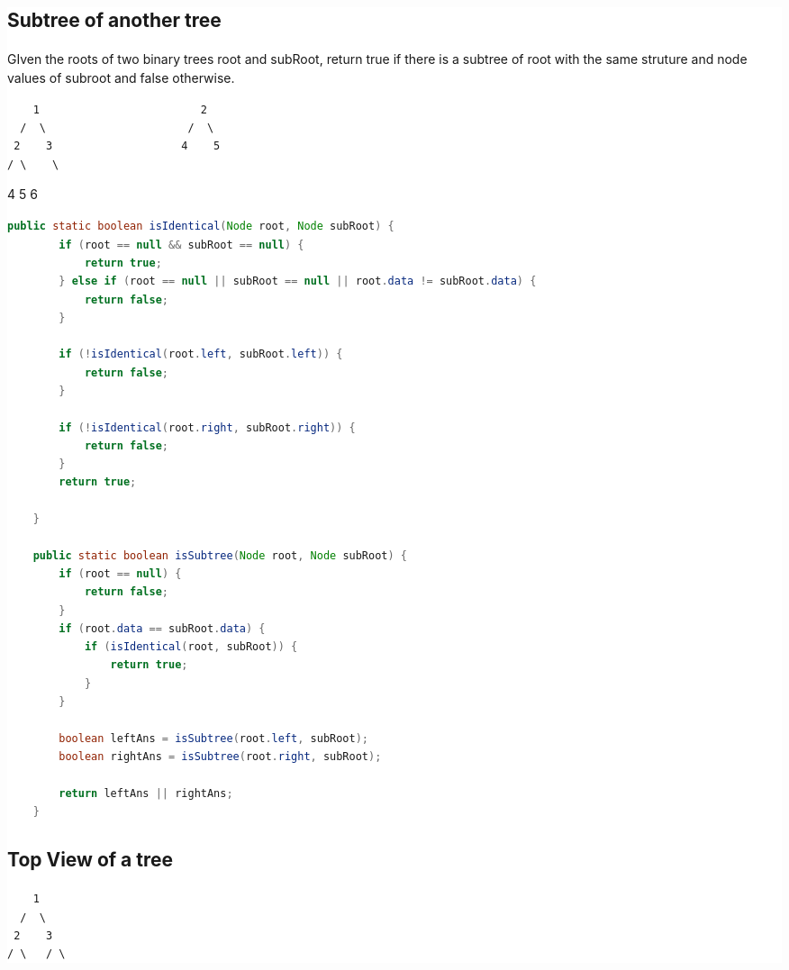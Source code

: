 ## Subtree of another tree

GIven the roots of two binary trees root and subRoot, return true if there is a subtree of root with the same struture and node values of subroot and false otherwise.

        1                         2
      /  \                      /  \
     2    3                    4    5
    / \    \

4 5 6

```java
public static boolean isIdentical(Node root, Node subRoot) {
        if (root == null && subRoot == null) {
            return true;
        } else if (root == null || subRoot == null || root.data != subRoot.data) {
            return false;
        }

        if (!isIdentical(root.left, subRoot.left)) {
            return false;
        }

        if (!isIdentical(root.right, subRoot.right)) {
            return false;
        }
        return true;

    }

    public static boolean isSubtree(Node root, Node subRoot) {
        if (root == null) {
            return false;
        }
        if (root.data == subRoot.data) {
            if (isIdentical(root, subRoot)) {
                return true;
            }
        }

        boolean leftAns = isSubtree(root.left, subRoot);
        boolean rightAns = isSubtree(root.right, subRoot);

        return leftAns || rightAns;
    }
```

## Top View of a tree

        1
      /  \
     2    3
    / \   / \
